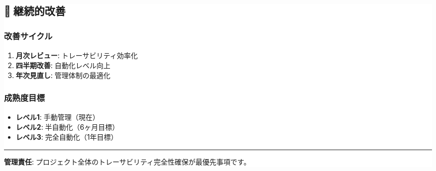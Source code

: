 ## 🎯 継続的改善

### 改善サイクル
1. **月次レビュー**: トレーサビリティ効率化
2. **四半期改善**: 自動化レベル向上
3. **年次見直し**: 管理体制の最適化

### 成熟度目標
- **レベル1**: 手動管理（現在）
- **レベル2**: 半自動化（6ヶ月目標）
- **レベル3**: 完全自動化（1年目標）

---

**管理責任**: プロジェクト全体のトレーサビリティ完全性確保が最優先事項です。